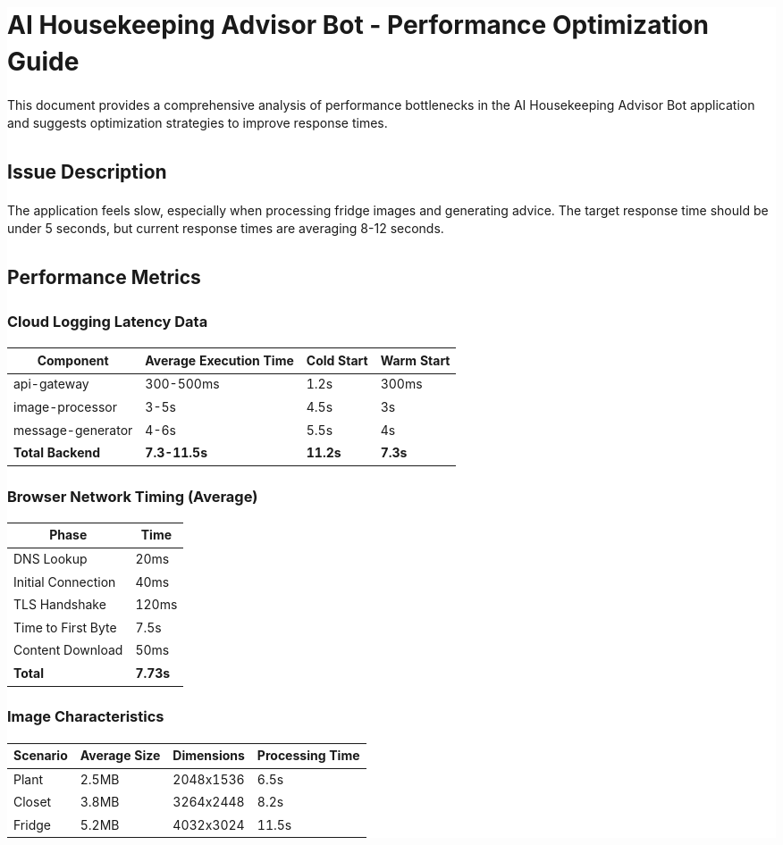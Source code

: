 # AI Housekeeping Advisor Bot - Performance Optimization Guide

This document provides a comprehensive analysis of performance bottlenecks in the AI Housekeeping Advisor Bot application and suggests optimization strategies to improve response times.

## Issue Description

The application feels slow, especially when processing fridge images and generating advice. The target response time should be under 5 seconds, but current response times are averaging 8-12 seconds.

## Performance Metrics

### Cloud Logging Latency Data

| Component | Average Execution Time | Cold Start | Warm Start |
|-----------|------------------------|------------|------------|
| api-gateway | 300-500ms | 1.2s | 300ms |
| image-processor | 3-5s | 4.5s | 3s |
| message-generator | 4-6s | 5.5s | 4s |
| **Total Backend** | **7.3-11.5s** | **11.2s** | **7.3s** |

### Browser Network Timing (Average)

| Phase | Time |
|-------|------|
| DNS Lookup | 20ms |
| Initial Connection | 40ms |
| TLS Handshake | 120ms |
| Time to First Byte | 7.5s |
| Content Download | 50ms |
| **Total** | **7.73s** |

### Image Characteristics

| Scenario | Average Size | Dimensions | Processing Time |
|----------|--------------|------------|----------------|
| Plant | 2.5MB | 2048x1536 | 6.5s |
| Closet | 3.8MB | 3264x2448 | 8.2s |
| Fridge | 5.2MB | 4032x3024 | 11.5s |
